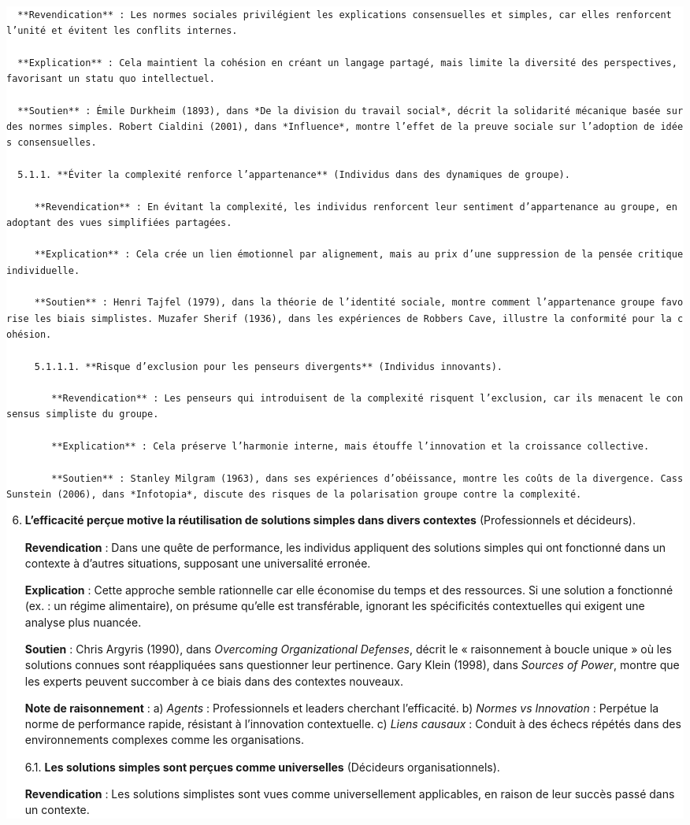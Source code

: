       **Revendication** : Les normes sociales privilégient les explications consensuelles et simples, car elles renforcent l’unité et évitent les conflits internes.

      **Explication** : Cela maintient la cohésion en créant un langage partagé, mais limite la diversité des perspectives, favorisant un statu quo intellectuel.

      **Soutien** : Émile Durkheim (1893), dans *De la division du travail social*, décrit la solidarité mécanique basée sur des normes simples. Robert Cialdini (2001), dans *Influence*, montre l’effet de la preuve sociale sur l’adoption de idées consensuelles.

      5.1.1. **Éviter la complexité renforce l’appartenance** (Individus dans des dynamiques de groupe).

         **Revendication** : En évitant la complexité, les individus renforcent leur sentiment d’appartenance au groupe, en adoptant des vues simplifiées partagées.

         **Explication** : Cela crée un lien émotionnel par alignement, mais au prix d’une suppression de la pensée critique individuelle.

         **Soutien** : Henri Tajfel (1979), dans la théorie de l’identité sociale, montre comment l’appartenance groupe favorise les biais simplistes. Muzafer Sherif (1936), dans les expériences de Robbers Cave, illustre la conformité pour la cohésion.

         5.1.1.1. **Risque d’exclusion pour les penseurs divergents** (Individus innovants).

            **Revendication** : Les penseurs qui introduisent de la complexité risquent l’exclusion, car ils menacent le consensus simpliste du groupe.

            **Explication** : Cela préserve l’harmonie interne, mais étouffe l’innovation et la croissance collective.

            **Soutien** : Stanley Milgram (1963), dans ses expériences d’obéissance, montre les coûts de la divergence. Cass Sunstein (2006), dans *Infotopia*, discute des risques de la polarisation groupe contre la complexité.

6. **L’efficacité perçue motive la réutilisation de solutions simples dans divers contextes** (Professionnels et décideurs).

   **Revendication** : Dans une quête de performance, les individus appliquent des solutions simples qui ont fonctionné dans un contexte à d’autres situations, supposant une universalité erronée.

   **Explication** : Cette approche semble rationnelle car elle économise du temps et des ressources. Si une solution a fonctionné (ex. : un régime alimentaire), on présume qu’elle est transférable, ignorant les spécificités contextuelles qui exigent une analyse plus nuancée.

   **Soutien** : Chris Argyris (1990), dans *Overcoming Organizational Defenses*, décrit le « raisonnement à boucle unique » où les solutions connues sont réappliquées sans questionner leur pertinence. Gary Klein (1998), dans *Sources of Power*, montre que les experts peuvent succomber à ce biais dans des contextes nouveaux.

   **Note de raisonnement** : a) *Agents* : Professionnels et leaders cherchant l’efficacité. b) *Normes vs Innovation* : Perpétue la norme de performance rapide, résistant à l’innovation contextuelle. c) *Liens causaux* : Conduit à des échecs répétés dans des environnements complexes comme les organisations.

   6.1. **Les solutions simples sont perçues comme universelles** (Décideurs organisationnels).

      **Revendication** : Les solutions simplistes sont vues comme universellement applicables, en raison de leur succès passé dans un contexte.
